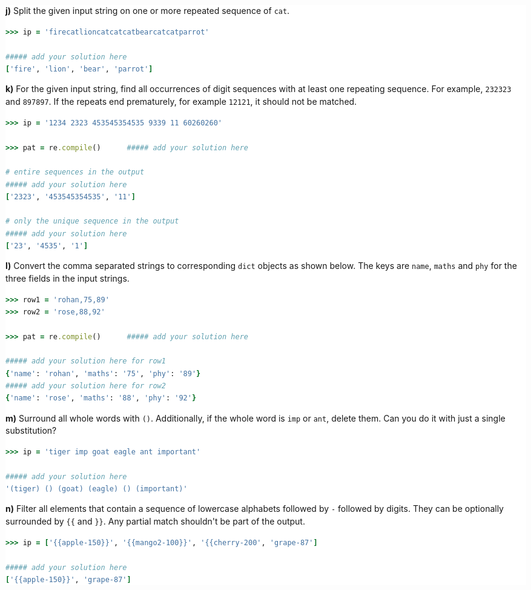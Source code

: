 **j)** Split the given input string on one or more repeated sequence of `cat`.

```ruby
>>> ip = 'firecatlioncatcatcatbearcatcatparrot'

##### add your solution here
['fire', 'lion', 'bear', 'parrot']
```

**k)** For the given input string, find all occurrences of digit sequences with at least one repeating sequence. For example, `232323` and `897897`. If the repeats end prematurely, for example `12121`, it should not be matched.

```ruby
>>> ip = '1234 2323 453545354535 9339 11 60260260'

>>> pat = re.compile()      ##### add your solution here

# entire sequences in the output
##### add your solution here
['2323', '453545354535', '11']

# only the unique sequence in the output
##### add your solution here
['23', '4535', '1']
```

**l)** Convert the comma separated strings to corresponding `dict` objects as shown below. The keys are `name`, `maths` and `phy` for the three fields in the input strings.

```ruby
>>> row1 = 'rohan,75,89'
>>> row2 = 'rose,88,92'

>>> pat = re.compile()      ##### add your solution here

##### add your solution here for row1
{'name': 'rohan', 'maths': '75', 'phy': '89'}
##### add your solution here for row2
{'name': 'rose', 'maths': '88', 'phy': '92'}
```

**m)** Surround all whole words with `()`. Additionally, if the whole word is `imp` or `ant`, delete them. Can you do it with just a single substitution?

```ruby
>>> ip = 'tiger imp goat eagle ant important'

##### add your solution here
'(tiger) () (goat) (eagle) () (important)'
```

**n)** Filter all elements that contain a sequence of lowercase alphabets followed by `-` followed by digits. They can be optionally surrounded by `{{` and `}}`. Any partial match shouldn't be part of the output.

```ruby
>>> ip = ['{{apple-150}}', '{{mango2-100}}', '{{cherry-200', 'grape-87']

##### add your solution here
['{{apple-150}}', 'grape-87']
```
